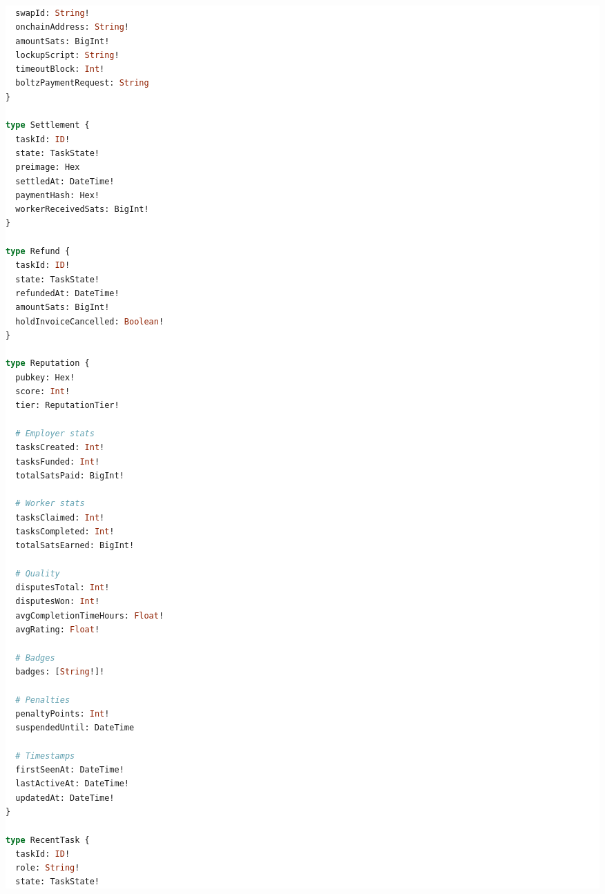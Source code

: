 ```graphql
  swapId: String!
  onchainAddress: String!
  amountSats: BigInt!
  lockupScript: String!
  timeoutBlock: Int!
  boltzPaymentRequest: String
}

type Settlement {
  taskId: ID!
  state: TaskState!
  preimage: Hex
  settledAt: DateTime!
  paymentHash: Hex!
  workerReceivedSats: BigInt!
}

type Refund {
  taskId: ID!
  state: TaskState!
  refundedAt: DateTime!
  amountSats: BigInt!
  holdInvoiceCancelled: Boolean!
}

type Reputation {
  pubkey: Hex!
  score: Int!
  tier: ReputationTier!
  
  # Employer stats
  tasksCreated: Int!
  tasksFunded: Int!
  totalSatsPaid: BigInt!
  
  # Worker stats
  tasksClaimed: Int!
  tasksCompleted: Int!
  totalSatsEarned: BigInt!
  
  # Quality
  disputesTotal: Int!
  disputesWon: Int!
  avgCompletionTimeHours: Float!
  avgRating: Float!
  
  # Badges
  badges: [String!]!
  
  # Penalties
  penaltyPoints: Int!
  suspendedUntil: DateTime
  
  # Timestamps
  firstSeenAt: DateTime!
  lastActiveAt: DateTime!
  updatedAt: DateTime!
}

type RecentTask {
  taskId: ID!
  role: String!
  state: TaskState!
```